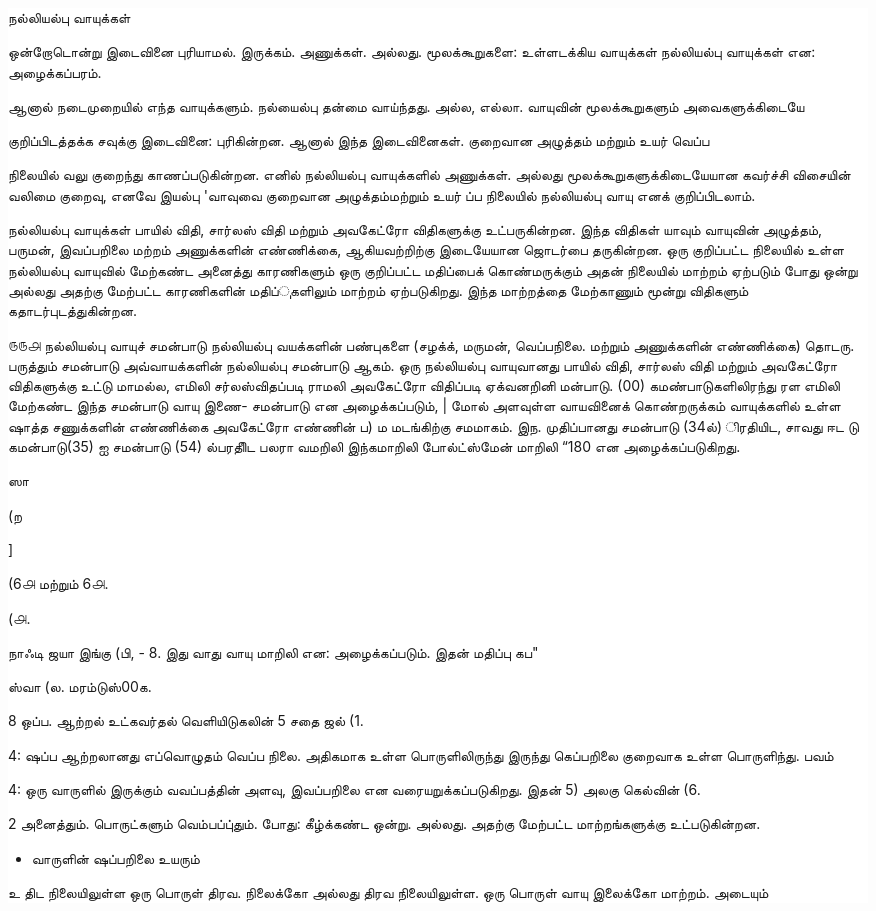 நல்லியல்பு வாயுக்கள்‌

ஒன்றோடொன்று இடைவினை புரியாமல்‌. இருக்கம்‌. அணுக்கள்‌. அல்லது. மூலக்கூறுகளை: உள்ளடக்கிய வாயுக்கள்‌ நல்லியல்பு வாயுக்கள்‌ என: அழைக்கப்பரம்‌.

ஆனால்‌ நடைமுறையில்‌ எந்த வாயுக்களும்‌. நல்யைல்பு தன்மை வாய்ந்தது. அல்ல, எல்லா. வாயுவின்‌ மூலக்கூறுகளும்‌ அவைகளுக்கிடையே

குறிப்பிடத்தக்க சவுக்கு இடைவினை: புரிகின்றன. ஆனால்‌ இந்த இடைவினைகள்‌. குறைவான அழுத்தம்‌ மற்றும்‌ உயர்‌ வெப்ப

நிலையில்‌ வலு குறைந்து காணப்படுகின்றன. எனில்‌ நல்லியல்பு வாயுக்களில்‌ அணுக்கள்‌. அல்லது மூலக்கூறுகளுக்கிடையேயான கவர்ச்சி விசையின்‌ வலிமை குறைவு, எனவே இயல்பு 'வாவுவை குறைவான அழுக்தம்‌மற்றும்‌ உயர்‌ ப்ப நிலையில்‌ நல்லியல்பு வாயு எனக்‌ குறிப்பிடலாம்‌.

நல்லியல்பு வாயுக்கள்‌ பாயில்‌ விதி, சார்லஸ்‌ விதி மற்றும்‌ அவகேட்ரோ விதிகளுக்கு உட்பருகின்றன. இந்த விதிகள்‌ யாவும்‌ வாயுவின்‌ அழுத்தம்‌, பருமன்‌, இவப்பறிலை மற்றம்‌ அணுக்களின்‌ எண்ணிக்கை, ஆகியவற்றிற்கு இடையேயான ஜொடர்பை தருகின்றன. ஒரு குறிப்பட்ட நிலையில்‌ உள்ள நல்லியல்பு வாயுவில்‌ மேற்கண்ட அனைத்து காரணிகளும்‌ ஒரு குறிப்பட்ட மதிப்பைக்‌ கொண்மருக்கும்‌ அதன்‌ நிலையில்‌ மாற்றம்‌ ஏற்படும்‌ போது ஒன்று அல்லது அதற்கு மேற்பட்ட காரணிகளின்‌ மதிப்ுகளிலும்‌ மாற்றம்‌ ஏற்படுகிறது. இந்த மாற்றத்தை மேற்காணும்‌ மூன்று விதிகளும்‌ கதாடர்புடத்துகின்றன.

௫௫௮ நல்லியல்பு வாயுச்‌ சமன்பாடு நல்லியல்பு வயக்களின்‌ பண்புகளை (சழக்க்‌, மருமன்‌, வெப்பநிலை. மற்றும்‌ அணுக்களின்‌ எண்ணிக்கை) தொடரு. பருத்தும்‌ சமன்பாடு அவ்வாயக்களின்‌ நல்லியல்பு சமன்பாடு ஆகம்‌. ஒரு நல்லியல்பு வாயுவானது பாயில்‌ விதி, சார்லஸ்‌ விதி மற்றும்‌ அவகேட்ரோ விதிகளுக்கு உட்டு மாமல்ல, எமிலி சர்லஸ்விதப்படி ராமலி அவகேட்ரோ விதிப்படி ஏக்வனறினி மன்பாடு. (00) கமண்பாடுகளிலிரந்து ரள எமிலி மேற்கண்ட இந்த சமன்பாடு வாயு இணை- சமன்பாடு என அழைக்கப்படும்‌, | மோல்‌ அளவுள்ள வாயவினைக்‌ கொண்றருக்கம்‌ வாயுக்களில்‌ உள்ள ஷாத்த சணுக்களின்‌ எண்ணிக்கை அவகேட்ரோ எண்ணின்‌ ப) ம மடங்கிற்கு சமமாகம்‌. இந. முதிப்பானது சமன்பாடு (34ல்‌) ிரதியிட, சாவது ஈட டு கமன்பாடு(35) ஐ சமன்பாடு (54) ல்பரதிிட பலரா வமறிலி இந்கமாறிலி போல்ட்ஸ்மேன்‌ மாறிலி “180 என அழைக்கப்படுகிறது.

ஸா

(ற

\]

(6௮ மற்றும்‌ 6௮.

(௮.

நாஃடி ஜயா இங்கு (பி, - 8. இது வாது வாயு மாறிலி என: அழைக்கப்படும்‌. இதன்‌ மதிப்பு கப"

ஸ்வா (ல.
மரம்டுஸ்00க.

8 ஒப்ப. ஆற்றல்‌ உட்கவர்தல்‌ வெளியிடுகலின்‌ 5 சதை ஜல்‌ (1.

4: ஷப்ப ஆற்றலானது எப்வொழுதம்‌ வெப்ப நிலை. அதிகமாக உள்ள பொருளிலிருந்து இருந்து கெப்பறிலை குறைவாக உள்ள பொருளிந்து. பவம்‌

4: ஒரு வாருளில்‌ இருக்கும்‌ வவப்பத்தின்‌ அளவு, இவப்பறிலை என வரையறுக்கப்படுகிறது. இதன்‌ 5) அலகு கெல்வின்‌ (6.

2 அனைத்தும்‌. பொருட்களும்‌ வெம்பப்பு்தும்‌. போது: கீழ்க்கண்ட ஒன்று. அல்லது. அதற்கு மேற்பட்ட மாற்றங்களுக்கு உட்படுகின்றன.

*   வாருளின்‌ ஷப்பறிலை உயரும்‌

உ திட நிலையிலுள்ள ஒரு பொருள்‌ திரவ. நிலைக்கோ அல்லது திரவ நிலையிலுள்ள. ஒரு பொருள்‌ வாயு இலைக்கோ மாற்றம்‌. அடையும்‌

